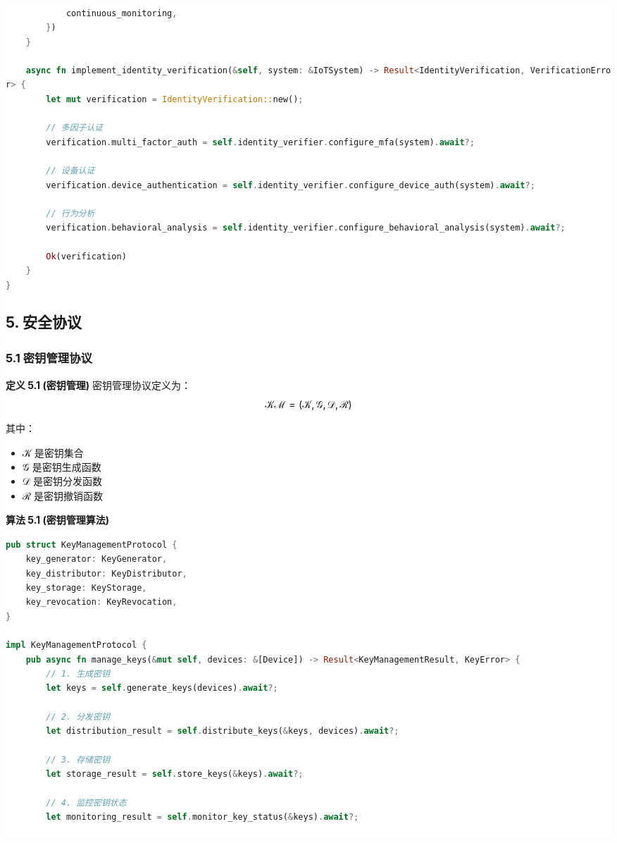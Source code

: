 ```rust
            continuous_monitoring,
        })
    }
    
    async fn implement_identity_verification(&self, system: &IoTSystem) -> Result<IdentityVerification, VerificationError> {
        let mut verification = IdentityVerification::new();
        
        // 多因子认证
        verification.multi_factor_auth = self.identity_verifier.configure_mfa(system).await?;
        
        // 设备认证
        verification.device_authentication = self.identity_verifier.configure_device_auth(system).await?;
        
        // 行为分析
        verification.behavioral_analysis = self.identity_verifier.configure_behavioral_analysis(system).await?;
        
        Ok(verification)
    }
}
```

## 5. 安全协议

### 5.1 密钥管理协议

**定义 5.1 (密钥管理)**
密钥管理协议定义为：
$$\mathcal{KM} = (\mathcal{K}, \mathcal{G}, \mathcal{D}, \mathcal{R})$$

其中：

- $\mathcal{K}$ 是密钥集合
- $\mathcal{G}$ 是密钥生成函数
- $\mathcal{D}$ 是密钥分发函数
- $\mathcal{R}$ 是密钥撤销函数

**算法 5.1 (密钥管理算法)**

```rust
pub struct KeyManagementProtocol {
    key_generator: KeyGenerator,
    key_distributor: KeyDistributor,
    key_storage: KeyStorage,
    key_revocation: KeyRevocation,
}

impl KeyManagementProtocol {
    pub async fn manage_keys(&mut self, devices: &[Device]) -> Result<KeyManagementResult, KeyError> {
        // 1. 生成密钥
        let keys = self.generate_keys(devices).await?;
        
        // 2. 分发密钥
        let distribution_result = self.distribute_keys(&keys, devices).await?;
        
        // 3. 存储密钥
        let storage_result = self.store_keys(&keys).await?;
        
        // 4. 监控密钥状态
        let monitoring_result = self.monitor_key_status(&keys).await?;
        
```